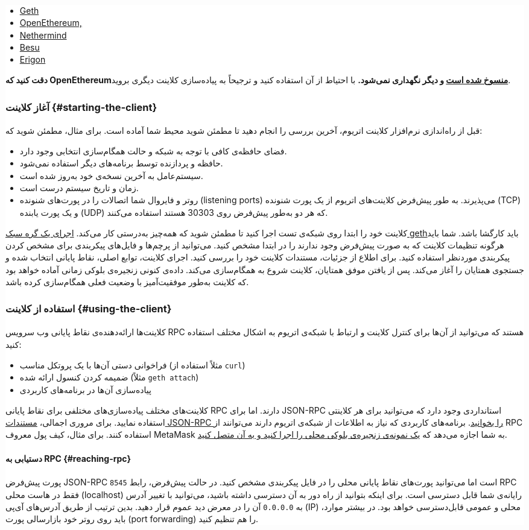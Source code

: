 - [Geth](https://geth.ethereum.org/downloads/)
- [OpenEthereum,](https://github.com/openethereum/openethereum/releases)
- [Nethermind](https://downloads.nethermind.io/)
- [Besu](https://besu.hyperledger.org/en/stable/)
- [Erigon](https://github.com/ledgerwatch/erigon)

**دقت کنید که OpenEthereum‏[منسوخ شده است](https://medium.com/openethereum/gnosis-joins-erigon-formerly-turbo-geth-to-release-next-gen-ethereum-client-c6708dd06dd) و دیگر نگهداری نمی‌شود.** با احتیاط از آن استفاده کنید و ترجیحاً به پیاده‌سازی کلاینت دیگری بروید.

### آغاز کلاینت {#starting-the-client}

قبل از راه‌اندازی نرم‌افزار کلاینت اتریوم، آخرین بررسی را انجام دهید تا مطمئن شوید محیط شما آماده است. برای مثال، مطمئن شوید که:

- فضای حافظه‌ی کافی با توجه به شبکه‌ و حالت همگام‌سازی انتخابی وجود دارد.
- حافظه و پردازنده توسط برنامه‌های دیگر استفاده نمی‌شود.
- سیستم‌عامل به آخرین نسخه‌ی خود به‌روز شده است.
- زمان و تاریخ سیستم درست است.
- روتر و فایروال شما اتصالات را در پورت‌های شنونده (listening ports) می‌پذیرند. به طور پیش‌فرض کلاینت‌های اتریوم از یک پورت شنونده (TCP) و یک پورت یابنده (UDP) که هر دو به‌طور پیش‌فرض روی 30303 هستند استفاده می‌کنند.

کلاینت خود را ابتدا روی شبکه‌ی تست اجرا کنید تا مطمئن شوید که همه‌‌چیز به‌درستی کار می‌کند. [اجرای یک گره سبک geth‏](/developers/tutorials/run-light-node-geth/) باید کارگشا باشد. شما باید هرگونه تنظیمات کلاینت که به صورت پیش‌‌فرض وجود ندارند را در ابتدا مشخص کنید. می‌توانید از پرچم‌ها و فایل‌های پیکربندی برای مشخص کردن پیکربندی موردنظر استفاده کنید. برای اطلاع از جزئیات، مستندات کلاینت خود را بررسی کنید. اجرای کلاینت، توابع اصلی، نقاط پایانی انتخاب شده و جستجوی همتایان را آغاز می‌کند. پس از یافتن موفق همتایان، کلاینت شروع به همگام‌سازی می‌کند. داده‌ی کنونی زنجیره‌ی بلوکی زمانی آماده خواهد بود که کلاینت به‌طور موفقیت‌آمیز با وضعیت فعلی همگام‌سازی کرده باشد.

### استفاده از کلاینت {#using-the-client}

کلاینت‌ها ارائه‌دهنده‌ی نقاط پایانی وب سرویس RPC هستند که می‌توانید از آن‌ها برای کنترل کلاینت و ارتباط با شبکه‌ی اتریوم به اشکال مختلف استفاده کنید:

- فراخوانی دستی آن‌ها با یک پروتکل مناسب (مثلاً استفاده از `curl`)
- ضمیمه کردن کنسول ارائه شده (مثلاً `geth attach`)
- پیاده‌سازی آن‌ها در برنامه‌های کاربردی

کلاینت‌های مختلف پیاده‌سازی‌های مختلفی برای نقاط پایانی RPC دارند. اما برای JSON-RPC استانداردی وجود دارد که می‌توانید برای هر کلاینتی استفاده نمایید. برای مروری اجمالی، [مستندات JSON-RPC را بخوانید](https://eth.wiki/json-rpc/API). برنامه‌های کاربردی که نیاز به اطلاعات از شبکه‌ی اتریوم دارند می‌توانند از RPC استفاده کنند. برای مثال، کیف پول‌ معروف MetaMask به شما اجازه می‌دهد که [یک نمونه‌ی زنجیره‌ی بلوکی محلی را اجرا کنید و به آن متصل کنید](https://metamask.zendesk.com/hc/en-us/articles/360015290012-Using-a-Local-Node).

#### دستیابی به RPC {#reaching-rpc}

پورت پیش‌فرض JSON-RPC `8545` است اما می‌توانید پورت‌های نقاط پایانی محلی را در فایل پیکربندی مشخص کنید. در حالت پیش‌فرض، رابط RPC فقط در هاست محلی (localhost) رایانه‌ی شما قابل دسترسی است. برای اینکه بتوانید از راه دور به آن دسترسی داشته باشید، می‌توانید با تغییر آدرس به `0.0.0.0` آن را در معرض دید عموم قرار دهید. بدین ترتیب از طریق آدرس‌های آی‌پی (IP) محلی و عمومی قابل‌دسترسی خواهد بود. در بیشتر موارد، باید روی روتر خود بازارسالی پورت (port forwarding) را هم تنظیم کنید.
